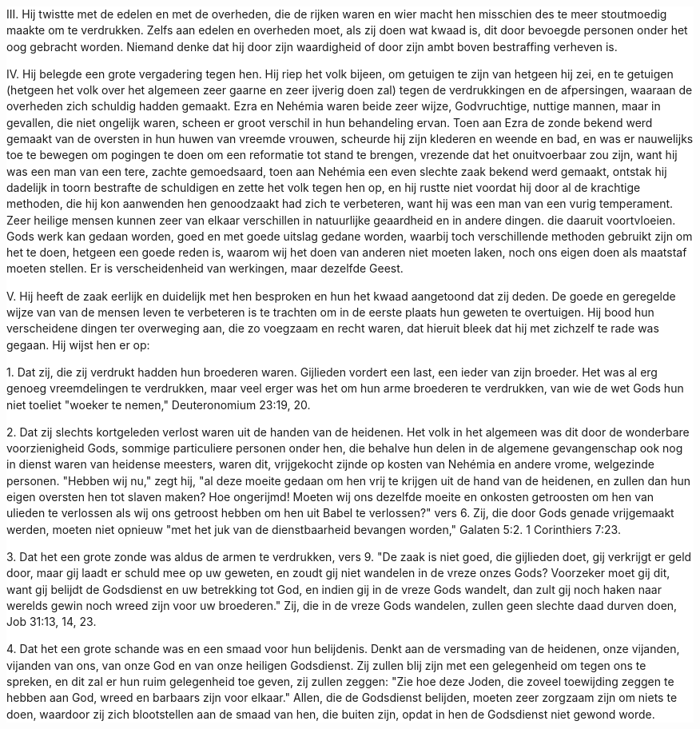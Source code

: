 III. Hij twistte met de edelen en met de overheden, die de rijken waren en wier macht hen misschien des te meer stoutmoedig maakte om te verdrukken. Zelfs aan edelen en overheden moet, als zij doen wat kwaad is, dit door bevoegde personen onder het oog gebracht worden. Niemand denke dat hij door zijn waardigheid of door zijn ambt boven bestraffing verheven is.

IV. Hij belegde een grote vergadering tegen hen. Hij riep het volk bijeen, om getuigen te zijn van hetgeen hij zei, en te getuigen (hetgeen het volk over het algemeen zeer gaarne en zeer ijverig doen zal) tegen de verdrukkingen en de afpersingen, waaraan de overheden zich schuldig hadden gemaakt.
Ezra en Nehémia waren beide zeer wijze, Godvruchtige, nuttige mannen, maar in gevallen, die niet ongelijk waren, scheen er groot verschil in hun behandeling ervan. Toen aan Ezra de zonde bekend werd gemaakt van de oversten in hun huwen van vreemde vrouwen, scheurde hij zijn klederen en weende en bad, en was er nauwelijks toe te bewegen om pogingen te doen om een reformatie tot stand te brengen, vrezende dat het onuitvoerbaar zou zijn, want hij was een man van een tere, zachte gemoedsaard, toen aan Nehémia een even slechte zaak bekend werd gemaakt, ontstak hij dadelijk in toorn bestrafte de schuldigen en zette het volk tegen hen op, en hij rustte niet voordat hij door al de krachtige methoden, die hij kon aanwenden hen genoodzaakt had zich te verbeteren, want hij was een man van een vurig temperament. Zeer heilige mensen kunnen zeer van elkaar verschillen in natuurlijke geaardheid en in andere dingen. die daaruit voortvloeien. Gods werk kan gedaan worden, goed en met goede uitslag gedane worden, waarbij toch verschillende methoden gebruikt zijn om het te doen, hetgeen een goede reden is, waarom wij het doen van anderen niet moeten laken, noch ons eigen doen als maatstaf moeten stellen. Er is verscheidenheid van werkingen, maar dezelfde Geest.

V. Hij heeft de zaak eerlijk en duidelijk met hen besproken en hun het kwaad aangetoond dat zij deden. De goede en geregelde wijze van van de mensen leven te verbeteren is te trachten om in de eerste plaats hun geweten te overtuigen. Hij bood hun verscheidene dingen ter overweging aan, die zo voegzaam en recht waren, dat hieruit bleek dat hij met zichzelf te rade was gegaan. Hij wijst hen er op:

1\. Dat zij, die zij verdrukt hadden hun broederen waren. Gijlieden vordert een last, een ieder van zijn broeder. Het was al erg genoeg vreemdelingen te verdrukken, maar veel erger was het om hun arme broederen te verdrukken, van wie de wet Gods hun niet toeliet "woeker te nemen," Deuteronomium 23:19, 20.

2\. Dat zij slechts kortgeleden verlost waren uit de handen van de heidenen. Het volk in het algemeen was dit door de wonderbare voorzienigheid Gods, sommige particuliere personen onder hen, die behalve hun delen in de algemene gevangenschap ook nog in dienst waren van heidense meesters, waren dit, vrijgekocht zijnde op kosten van Nehémia en andere vrome, welgezinde personen. "Hebben wij nu," zegt hij, "al deze moeite gedaan om hen vrij te krijgen uit de hand van de heidenen, en zullen dan hun eigen oversten hen tot slaven maken? Hoe ongerijmd! Moeten wij ons dezelfde moeite en onkosten getroosten om hen van ulieden te verlossen als wij ons getroost hebben om hen uit Babel te verlossen?" vers 6. Zij, die door Gods genade vrijgemaakt werden, moeten niet opnieuw "met het juk van de dienstbaarheid bevangen worden," Galaten 5:2. 1 Corinthiers 7:23.

3\. Dat het een grote zonde was aldus de armen te verdrukken, vers 9. "De zaak is niet goed, die gijlieden doet, gij verkrijgt er geld door, maar gij laadt er schuld mee op uw geweten, en zoudt gij niet wandelen in de vreze onzes Gods? Voorzeker moet gij dit, want gij belijdt de Godsdienst en uw betrekking tot God, en indien gij in de vreze Gods wandelt, dan zult gij noch haken naar werelds gewin noch wreed zijn voor uw broederen." Zij, die in de vreze Gods wandelen, zullen geen slechte daad durven doen, Job 31:13, 14, 23.

4\. Dat het een grote schande was en een smaad voor hun belijdenis. Denkt aan de versmading van de heidenen, onze vijanden, vijanden van ons, van onze God en van onze heiligen Godsdienst. Zij zullen blij zijn met een gelegenheid om tegen ons te spreken, en dit zal er hun ruim gelegenheid toe geven, zij zullen zeggen: "Zie hoe deze Joden, die zoveel toewijding zeggen te hebben aan God, wreed en barbaars zijn voor elkaar." Allen, die de Godsdienst belijden, moeten zeer zorgzaam zijn om niets te doen, waardoor zij zich blootstellen aan de smaad van hen, die buiten zijn, opdat in hen de Godsdienst niet gewond worde.
